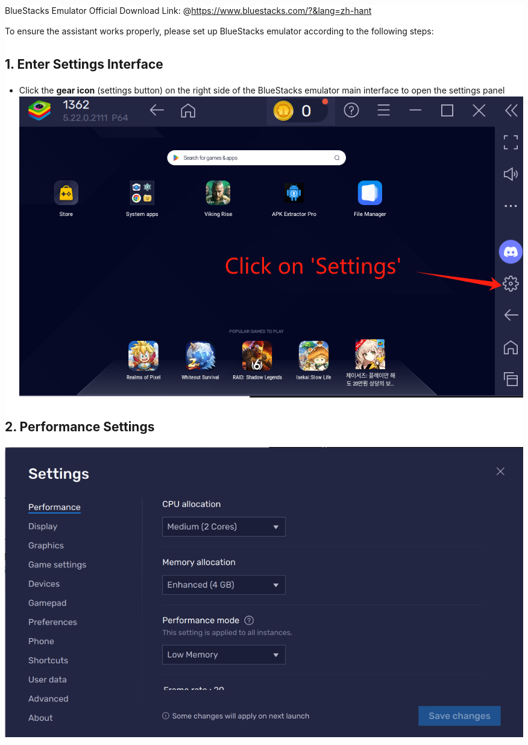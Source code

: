 BlueStacks Emulator Official Download Link: @https://www.bluestacks.com/?&lang=zh-hant

To ensure the assistant works properly, please set up BlueStacks emulator according to the following steps:

## 1. Enter Settings Interface

- Click the **gear icon** (settings button) on the right side of the BlueStacks emulator main interface to open the settings panel
![BlueStacks Settings Button](images/en_US/click_setting.jpg)
## 2. Performance Settings
![Performance Settings](images/en_US/performance_setting.jpg)